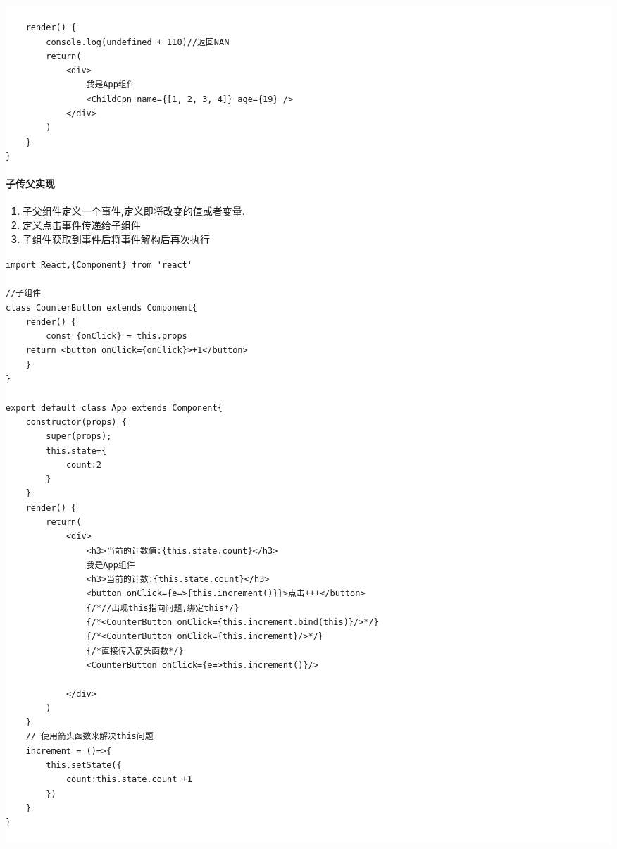 ```

    render() {
        console.log(undefined + 110)//返回NAN
        return(
            <div>
                我是App组件
                <ChildCpn name={[1, 2, 3, 4]} age={19} />
            </div>
        )
    }
}
```

#### 子传父实现

1. 子父组件定义一个事件,定义即将改变的值或者变量.
2. 定义点击事件传递给子组件
3. 子组件获取到事件后将事件解构后再次执行

```
import React,{Component} from 'react'

//子组件
class CounterButton extends Component{
    render() {
        const {onClick} = this.props
    return <button onClick={onClick}>+1</button>
    }
}

export default class App extends Component{
    constructor(props) {
        super(props);
        this.state={
            count:2
        }
    }
    render() {
        return(
            <div>
                <h3>当前的计数值:{this.state.count}</h3>
                我是App组件
                <h3>当前的计数:{this.state.count}</h3>
                <button onClick={e=>{this.increment()}}>点击+++</button>
                {/*//出现this指向问题,绑定this*/}
                {/*<CounterButton onClick={this.increment.bind(this)}/>*/}
                {/*<CounterButton onClick={this.increment}/>*/}
                {/*直接传入箭头函数*/}
                <CounterButton onClick={e=>this.increment()}/>

            </div>
        )
    }
    // 使用箭头函数来解决this问题
    increment = ()=>{
        this.setState({
            count:this.state.count +1
        })
    }
}


```
